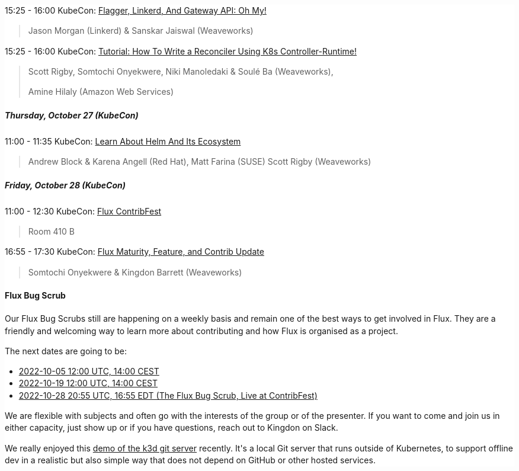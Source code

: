15:25 - 16:00 KubeCon: [Flagger, Linkerd, And Gateway API: Oh
My!](https://sched.co/182Go)

> Jason Morgan (Linkerd) & Sanskar Jaiswal (Weaveworks)

15:25 - 16:00 KubeCon: [Tutorial: How To Write a Reconciler Using K8s
Controller-Runtime!](https://sched.co/182Hg)

> Scott Rigby, Somtochi Onyekwere, Niki Manoledaki & Soulé Ba
> (Weaveworks),
>
> Amine Hilaly (Amazon Web Services)

##### Thursday, October 27 (KubeCon)

11:00 - 11:35 KubeCon: [Learn About Helm And Its
Ecosystem](https://sched.co/182Ns)

> Andrew Block & Karena Angell (Red Hat), Matt Farina (SUSE) Scott Rigby
> (Weaveworks)

##### Friday, October 28 (KubeCon)

11:00 - 12:30 KubeCon: [Flux
ContribFest](https://sched.co/182QL)

> Room 410 B

16:55 - 17:30 KubeCon: [Flux Maturity, Feature, and Contrib
Update](https://sched.co/182QX)

> Somtochi Onyekwere & Kingdon Barrett (Weaveworks)

#### Flux Bug Scrub

Our Flux Bug Scrubs still are happening on a weekly basis and remain one
of the best ways to get involved in Flux. They are a friendly and
welcoming way to learn more about contributing and how Flux is organised
as a project.

The next dates are going to be:

- [2022-10-05 12:00 UTC, 14:00
  CEST](https://www.meetup.com/weave-user-group/events/wvhvvsydcnbhb/)
- [2022-10-19 12:00 UTC, 14:00
  CEST](https://www.meetup.com/weave-user-group/events/wvhvvsydcnbzb/)
- [2022-10-28 20:55 UTC, 16:55 EDT (The Flux Bug Scrub, Live at
  ContribFest)](https://sched.co/182QL)

We are flexible with subjects and often go with the interests of the
group or of the presenter. If you want to come and join us in either
capacity, just show up or if you have questions, reach out to Kingdon on
Slack.

We really enjoyed this [demo of the k3d git
server](https://www.youtube.com/watch?v=hNt3v0kk6ec)
recently. It's a local Git server that runs outside of Kubernetes, to
support offline dev in a realistic but also simple way that does not
depend on GitHub or other hosted services.
